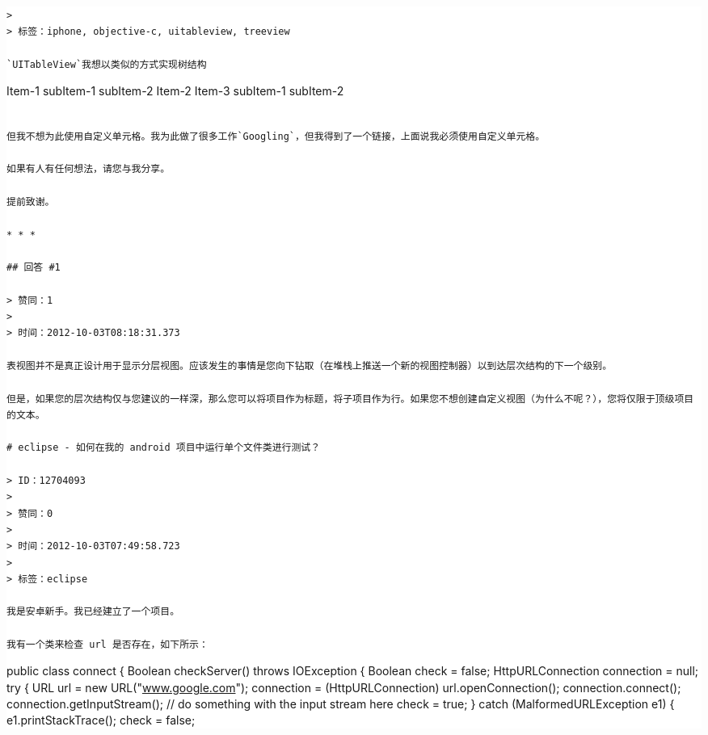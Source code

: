 ```
> 
> 标签：iphone, objective-c, uitableview, treeview

`UITableView`我想以类似的方式实现树结构

```
 Item-1
     subItem-1
     subItem-2
 Item-2
 Item-3
     subItem-1
     subItem-2 
```

但我不想为此使用自定义单元格。我为此做了很多工作`Googling`，但我得到了一个链接，上面说我必须使用自定义单元格。

如果有人有任何想法，请您与我分享。

提前致谢。

* * *

## 回答 #1

> 赞同：1
> 
> 时间：2012-10-03T08:18:31.373

表视图并不是真正设计用于显示分层视图。应该发生的事情是您向下钻取（在堆栈上推送一个新的视图控制器）以到达层次结构的下一个级别。

但是，如果您的层次结构仅与您建议的一样深，那么您可以将项目作为标题，将子项目作为行。如果您不想创建自定义视图（为什么不呢？），您将仅限于顶级项目的文本。

# eclipse - 如何在我的 android 项目中运行单个文件类进行测试？

> ID：12704093
> 
> 赞同：0
> 
> 时间：2012-10-03T07:49:58.723
> 
> 标签：eclipse

我是安卓新手。我已经建立了一个项目。

我有一个类来检查 url 是否存在，如下所示：

```
public class connect {
Boolean checkServer() throws IOException
{
    Boolean check = false;
    HttpURLConnection connection = null;
    try {
        URL url = new URL("www.google.com");
        connection = (HttpURLConnection) url.openConnection();
        connection.connect();
        connection.getInputStream();
                    // do something with the input stream here
        check = true;
    } catch (MalformedURLException e1) {
        e1.printStackTrace();
        check = false;